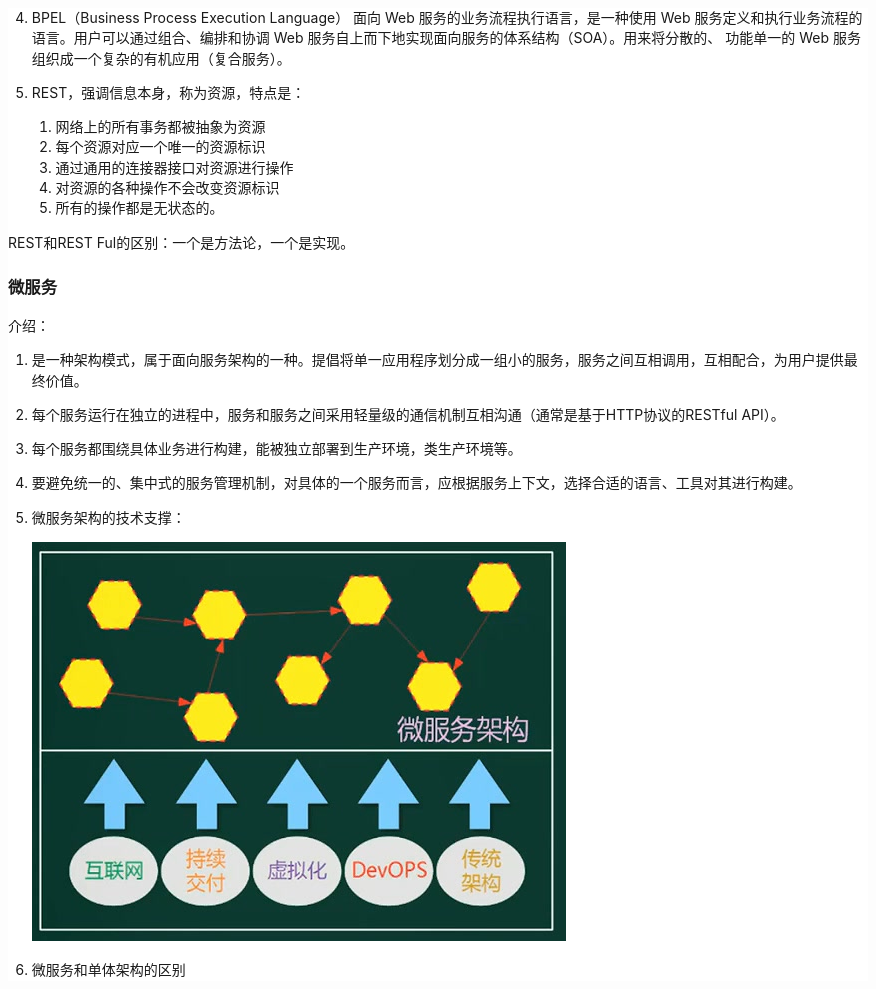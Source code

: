 4. BPEL（Business Process Execution Language） 面向 Web 服务的业务流程执行语言，是一种使用 Web 服务定义和执行业务流程的语言。用户可以通过组合、编排和协调 Web 服务自上而下地实现面向服务的体系结构（SOA）。用来将分散的、 功能单一的 Web 服务组织成一个复杂的有机应用（复合服务）。

5. REST，强调信息本身，称为资源，特点是：

   1. 网络上的所有事务都被抽象为资源
   2. 每个资源对应一个唯一的资源标识
   3. 通过通用的连接器接口对资源进行操作
   4. 对资源的各种操作不会改变资源标识
   5. 所有的操作都是无状态的。

REST和REST Ful的区别：一个是方法论，一个是实现。

### 微服务

介绍：

1. 是一种架构模式，属于面向服务架构的一种。提倡将单一应用程序划分成一组小的服务，服务之间互相调用，互相配合，为用户提供最终价值。

2. 每个服务运行在独立的进程中，服务和服务之间采用轻量级的通信机制互相沟通（通常是基于HTTP协议的RESTful API）。

3. 每个服务都围绕具体业务进行构建，能被独立部署到生产环境，类生产环境等。

4. 要避免统一的、集中式的服务管理机制，对具体的一个服务而言，应根据服务上下文，选择合适的语言、工具对其进行构建。

5. 微服务架构的技术支撑：

   ![image-20220915081812314](images/image-20220915081812314.png)

6. 微服务和单体架构的区别
